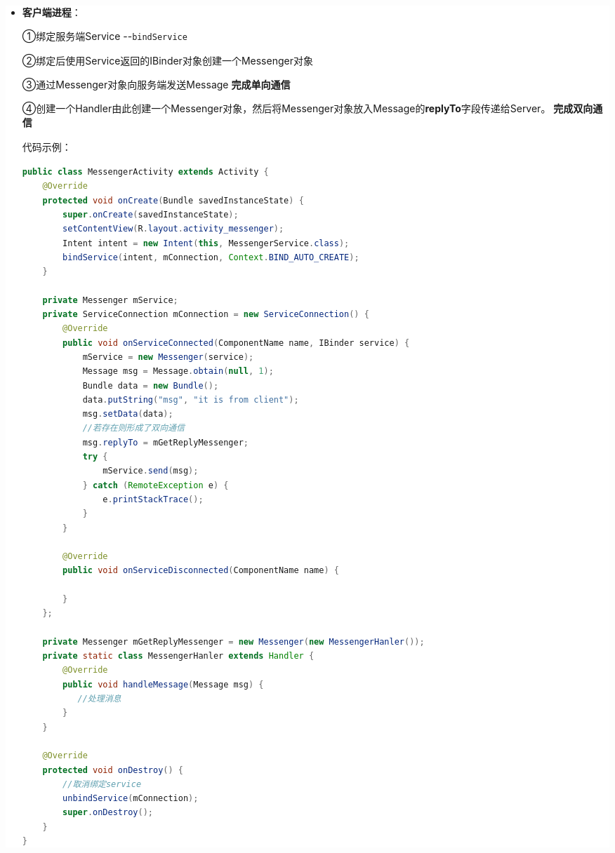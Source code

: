 - **客户端进程**：

  ①绑定服务端Service --`bindService`

  ②绑定后使用Service返回的IBinder对象创建一个Messenger对象

  ③通过Messenger对象向服务端发送Message  **完成单向通信**

  ④创建一个Handler由此创建一个Messenger对象，然后将Messenger对象放入Message的**replyTo**字段传递给Server。  **完成双向通信**

  代码示例：

  ```java
  public class MessengerActivity extends Activity {
      @Override
      protected void onCreate(Bundle savedInstanceState) {
          super.onCreate(savedInstanceState);
          setContentView(R.layout.activity_messenger);
          Intent intent = new Intent(this, MessengerService.class);
          bindService(intent, mConnection, Context.BIND_AUTO_CREATE);
      }
  
      private Messenger mService;
      private ServiceConnection mConnection = new ServiceConnection() {
          @Override
          public void onServiceConnected(ComponentName name, IBinder service) {
              mService = new Messenger(service);
              Message msg = Message.obtain(null, 1);
              Bundle data = new Bundle();
              data.putString("msg", "it is from client");
              msg.setData(data);
              //若存在则形成了双向通信
              msg.replyTo = mGetReplyMessenger;
              try {
                  mService.send(msg);
              } catch (RemoteException e) {
                  e.printStackTrace();
              }
          }
  
          @Override
          public void onServiceDisconnected(ComponentName name) {
  
          }
      };
  
      private Messenger mGetReplyMessenger = new Messenger(new MessengerHanler());
      private static class MessengerHanler extends Handler {
          @Override
          public void handleMessage(Message msg) {
             //处理消息
          }
      }
  
      @Override
      protected void onDestroy() {
          //取消绑定service
          unbindService(mConnection);
          super.onDestroy();
      }
  }
  ```
